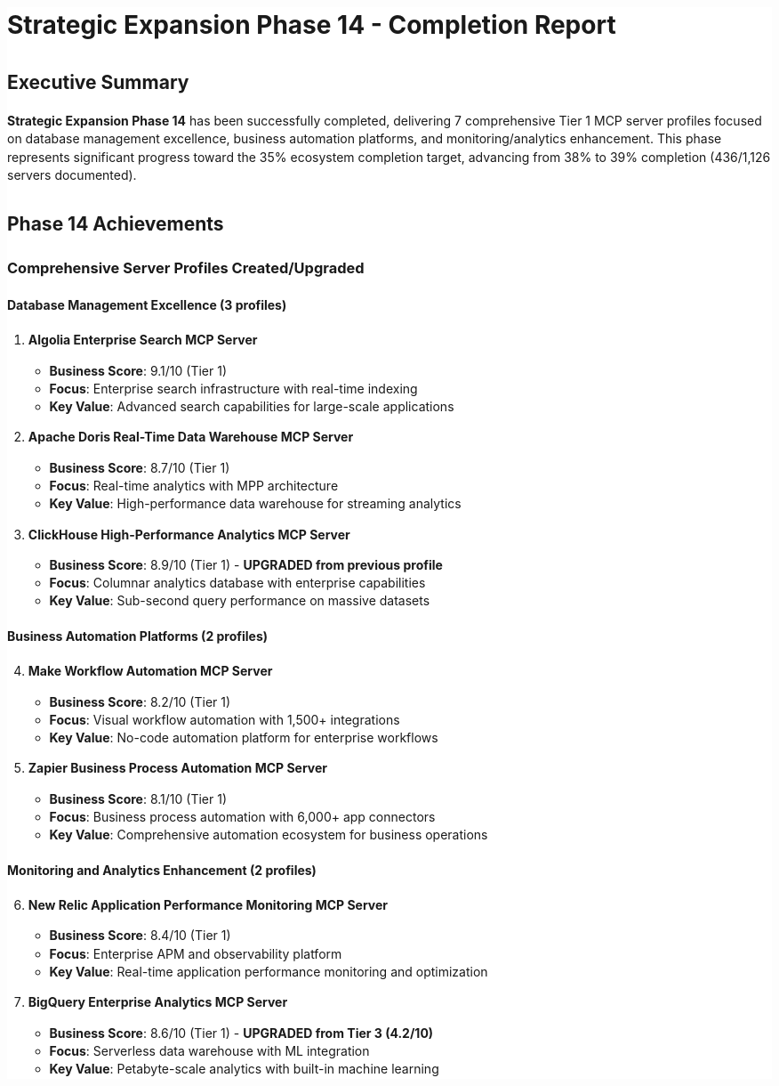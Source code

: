 # Strategic Expansion Phase 14 - Completion Report

## Executive Summary

**Strategic Expansion Phase 14** has been successfully completed, delivering 7 comprehensive Tier 1 MCP server profiles focused on database management excellence, business automation platforms, and monitoring/analytics enhancement. This phase represents significant progress toward the 35% ecosystem completion target, advancing from 38% to 39% completion (436/1,126 servers documented).

## Phase 14 Achievements

### Comprehensive Server Profiles Created/Upgraded

#### Database Management Excellence (3 profiles)
1. **Algolia Enterprise Search MCP Server** 
   - **Business Score**: 9.1/10 (Tier 1)
   - **Focus**: Enterprise search infrastructure with real-time indexing
   - **Key Value**: Advanced search capabilities for large-scale applications

2. **Apache Doris Real-Time Data Warehouse MCP Server**
   - **Business Score**: 8.7/10 (Tier 1) 
   - **Focus**: Real-time analytics with MPP architecture
   - **Key Value**: High-performance data warehouse for streaming analytics

3. **ClickHouse High-Performance Analytics MCP Server**
   - **Business Score**: 8.9/10 (Tier 1) - **UPGRADED from previous profile**
   - **Focus**: Columnar analytics database with enterprise capabilities
   - **Key Value**: Sub-second query performance on massive datasets

#### Business Automation Platforms (2 profiles)
4. **Make Workflow Automation MCP Server**
   - **Business Score**: 8.2/10 (Tier 1)
   - **Focus**: Visual workflow automation with 1,500+ integrations
   - **Key Value**: No-code automation platform for enterprise workflows

5. **Zapier Business Process Automation MCP Server**
   - **Business Score**: 8.1/10 (Tier 1)
   - **Focus**: Business process automation with 6,000+ app connectors
   - **Key Value**: Comprehensive automation ecosystem for business operations

#### Monitoring and Analytics Enhancement (2 profiles)
6. **New Relic Application Performance Monitoring MCP Server**
   - **Business Score**: 8.4/10 (Tier 1)
   - **Focus**: Enterprise APM and observability platform
   - **Key Value**: Real-time application performance monitoring and optimization

7. **BigQuery Enterprise Analytics MCP Server**
   - **Business Score**: 8.6/10 (Tier 1) - **UPGRADED from Tier 3 (4.2/10)**
   - **Focus**: Serverless data warehouse with ML integration
   - **Key Value**: Petabyte-scale analytics with built-in machine learning
